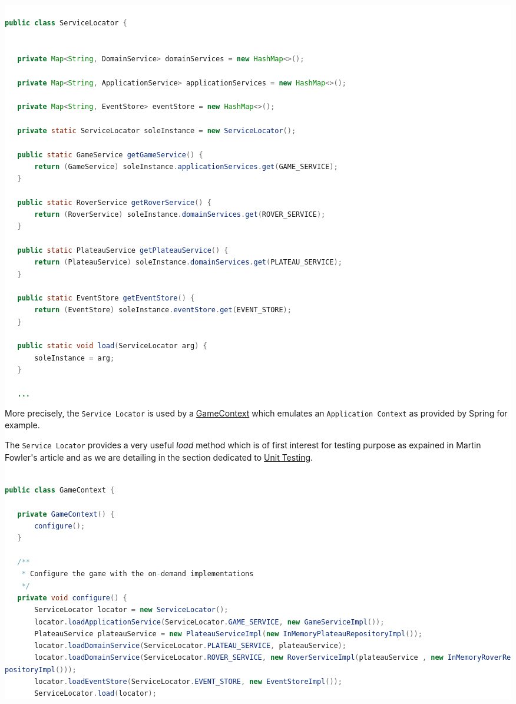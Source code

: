  ```java
 
 public class ServiceLocator {
 
 
	private Map<String, DomainService> domainServices = new HashMap<>();

	private Map<String, ApplicationService> applicationServices = new HashMap<>();
	
	private Map<String, EventStore> eventStore = new HashMap<>();

	private static ServiceLocator soleInstance = new ServiceLocator();
	
	public static GameService getGameService() {
		return (GameService) soleInstance.applicationServices.get(GAME_SERVICE);
	}

	public static RoverService getRoverService() {
		return (RoverService) soleInstance.domainServices.get(ROVER_SERVICE);
	}

	public static PlateauService getPlateauService() {
		return (PlateauService) soleInstance.domainServices.get(PLATEAU_SERVICE);
	}
	
	public static EventStore getEventStore() {
		return (EventStore) soleInstance.eventStore.get(EVENT_STORE);
	}

	public static void load(ServiceLocator arg) {
		soleInstance = arg;
	} 
	
	...
```

More precisely, the `Service Locator` is used by a [GameContext](src/main/java/com/game/domain/application/context/GameContext.java) which emulates an `Application Context` as provided by Spring for example.

The `Service Locator` provides a very useful *load* method which is of first interest for testing purpose as expained in Martin Fowler's article and as we are detailing in the section dedicated to [Unit Testing](#test-driven-design).

 ```java
 
public class GameContext {

	private GameContext() {
		configure();
	}

	/**
	 * Configure the game with the on-demand implementations
	 */
	private void configure() {
		ServiceLocator locator = new ServiceLocator();
		locator.loadApplicationService(ServiceLocator.GAME_SERVICE, new GameServiceImpl());
		PlateauService plateauService = new PlateauServiceImpl(new InMemoryPlateauRepositoryImpl());
		locator.loadDomainService(ServiceLocator.PLATEAU_SERVICE, plateauService);
		locator.loadDomainService(ServiceLocator.ROVER_SERVICE, new RoverServiceImpl(plateauService , new InMemoryRoverRepositoryImpl()));
		locator.loadEventStore(ServiceLocator.EVENT_STORE, new EventStoreImpl());
		ServiceLocator.load(locator);
 ```
